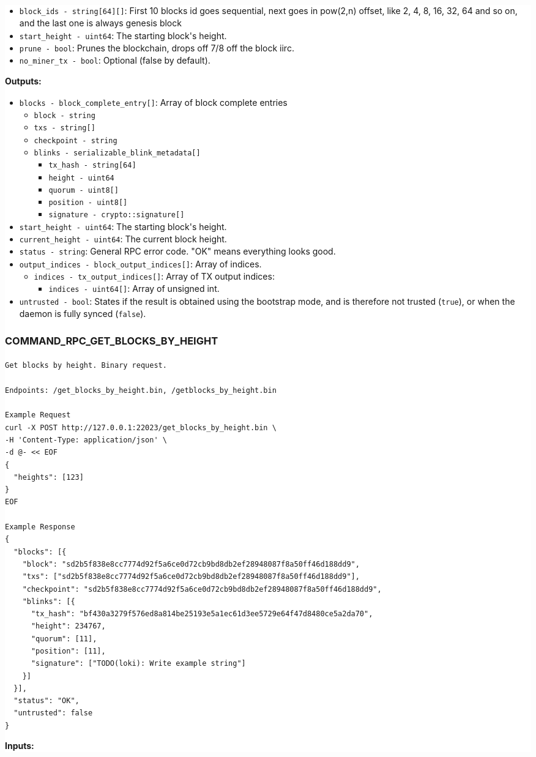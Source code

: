  * `block_ids - string[64][]`: First 10 blocks id goes sequential, next goes in pow(2,n) offset, like 2, 4, 8, 16, 32, 64 and so on, and the last one is always genesis block
 * `start_height - uint64`: The starting block's height.
 * `prune - bool`: Prunes the blockchain, drops off 7/8 off the block iirc.
 * `no_miner_tx - bool`: Optional (false by default).

**Outputs:**

 * `blocks - block_complete_entry[]`: Array of block complete entries
   * `block - string`
   * `txs - string[]`
   * `checkpoint - string`
   * `blinks - serializable_blink_metadata[]`
     * `tx_hash - string[64]`
     * `height - uint64`
     * `quorum - uint8[]`
     * `position - uint8[]`
     * `signature - crypto::signature[]`
 * `start_height - uint64`: The starting block's height.
 * `current_height - uint64`: The current block height.
 * `status - string`: General RPC error code. "OK" means everything looks good.
 * `output_indices - block_output_indices[]`: Array of indices.
   * `indices - tx_output_indices[]`: Array of TX output indices:
     * `indices - uint64[]`: Array of unsigned int.
 * `untrusted - bool`: States if the result is obtained using the bootstrap mode, and is therefore not trusted (`true`), or when the daemon is fully synced (`false`).


### COMMAND_RPC_GET_BLOCKS_BY_HEIGHT

```
Get blocks by height. Binary request.

Endpoints: /get_blocks_by_height.bin, /getblocks_by_height.bin

Example Request
curl -X POST http://127.0.0.1:22023/get_blocks_by_height.bin \
-H 'Content-Type: application/json' \
-d @- << EOF
{
  "heights": [123]
}
EOF

Example Response
{
  "blocks": [{
    "block": "sd2b5f838e8cc7774d92f5a6ce0d72cb9bd8db2ef28948087f8a50ff46d188dd9",
    "txs": ["sd2b5f838e8cc7774d92f5a6ce0d72cb9bd8db2ef28948087f8a50ff46d188dd9"],
    "checkpoint": "sd2b5f838e8cc7774d92f5a6ce0d72cb9bd8db2ef28948087f8a50ff46d188dd9",
    "blinks": [{
      "tx_hash": "bf430a3279f576ed8a814be25193e5a1ec61d3ee5729e64f47d8480ce5a2da70",
      "height": 234767,
      "quorum": [11],
      "position": [11],
      "signature": ["TODO(loki): Write example string"]
    }]
  }],
  "status": "OK",
  "untrusted": false
}

```
**Inputs:**
